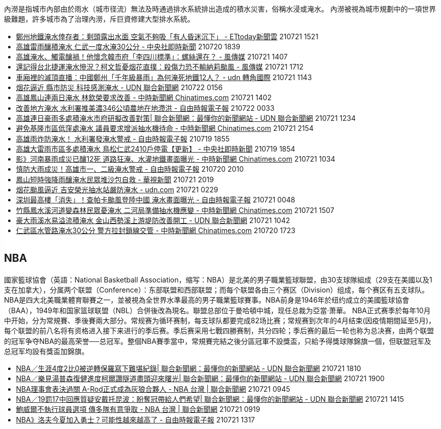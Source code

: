內澇是指城市內部由於雨水（城市径流）無法及時通過排水系統排出造成的積水災害，俗稱水浸或淹水。
內澇被視為城市規劃中的一項世界級難題，許多城市為了治理內澇，斥巨資修建大型排水系統。
- [鄭州地鐵淹水倖存者：剩頭露出水面 空氣不夠吸「有人昏迷沉下」 - ETtoday新聞雲](https://www.ettoday.net/news/20210721/2036407.htm "鄭州地鐵淹水倖存者：剩頭露出水面 空氣不夠吸「有人昏迷沉下」 - ETtoday新聞雲") 210721 1521
- [高雄雷雨釀積淹水 仁武一度水淹30公分 - 中央社即時新聞](https://www.cna.com.tw/news/firstnews/202107200311.aspx "高雄雷雨釀積淹水 仁武一度水淹30公分 - 中央社即時新聞") 210720 1839
- [高雄淹水、觸電釀禍！他懷念韓市府「李四川標準」：螺絲還在？ - 風傳媒](https://www.storm.mg/article/3828295 "高雄淹水、觸電釀禍！他懷念韓市府「李四川標準」：螺絲還在？ - 風傳媒") 210721 1407
- [還記得台北捷運淹水慘況？柯文哲憂烟花直撲：殺傷力恐不輸納莉颱風 - 風傳媒](https://www.storm.mg/article/3828928 "還記得台北捷運淹水慘況？柯文哲憂烟花直撲：殺傷力恐不輸納莉颱風 - 風傳媒") 210721 1712
- [車廂裡的滅頂直播：中國鄭州「千年級暴雨」為何淹死地鐵12人？ - udn 轉角國際](https://global.udn.com/global_vision/story/8662/5616199 "車廂裡的滅頂直播：中國鄭州「千年級暴雨」為何淹死地鐵12人？ - udn 轉角國際") 210721 1143
- [烟花逼近 縣市防災 科技感測淹水 - UDN 聯合新聞網](https://udn.com/news/story/122338/5618141 "烟花逼近 縣市防災 科技感測淹水 - UDN 聯合新聞網") 210722 0156
- [高雄鳳山連兩日淹水 林欽榮要求改善 - 中時新聞網 Chinatimes.com](https://www.chinatimes.com/realtimenews/20210721003387-260405 "高雄鳳山連兩日淹水 林欽榮要求改善 - 中時新聞網 Chinatimes.com") 210721 1402
- [改善地方淹水 水利署推美濃346公頃農地在地滯洪 - 自由時報電子報](https://news.ltn.com.tw/news/life/breakingnews/3611757 "改善地方淹水 水利署推美濃346公頃農地在地滯洪 - 自由時報電子報") 210722 0033
- [高雄連日豪雨多處積淹水市府研擬改善對策| 聯合新聞網：最懂你的新聞網站 - UDN 聯合新聞網](https://udn.com/news/story/7327/5616716 "高雄連日豪雨多處積淹水市府研擬改善對策| 聯合新聞網：最懂你的新聞網站 - UDN 聯合新聞網") 210721 1234
- [避免基隆市區低窪處淹水 議員要求增派抽水機待命 - 中時新聞網 Chinatimes.com](https://www.chinatimes.com/realtimenews/20210721006523-260405 "避免基隆市區低窪處淹水 議員要求增派抽水機待命 - 中時新聞網 Chinatimes.com") 210721 2154
- [高雄雨炸防淹水！ 水利署發淹水警戒 - 自由時報電子報](https://news.ltn.com.tw/news/life/breakingnews/3608792 "高雄雨炸防淹水！ 水利署發淹水警戒 - 自由時報電子報") 210719 1855
- [高雄大雷雨市區多處積淹水 鳥松仁武2410戶停電【更新】 - 中央社即時新聞](https://www.cna.com.tw/news/firstnews/202107190272.aspx "高雄大雷雨市區多處積淹水 鳥松仁武2410戶停電【更新】 - 中央社即時新聞") 210719 1854
- [影》河南暴雨成災已釀12死 道路狂淹、水灌地鐵畫面曝光 - 中時新聞網 Chinatimes.com](https://www.chinatimes.com/realtimenews/20210721001810-260409 "影》河南暴雨成災已釀12死 道路狂淹、水灌地鐵畫面曝光 - 中時新聞網 Chinatimes.com") 210721 1034
- [慎防大雨成災！高雄市一、二級淹水警戒 - 自由時報電子報](https://news.ltn.com.tw/news/life/breakingnews/3610066 "慎防大雨成災！高雄市一、二級淹水警戒 - 自由時報電子報") 210720 2010
- [鳳山短時強降雨釀淹水民眾堆沙包自救 - 華視新聞](https://news.cts.com.tw/cts/local/202107/202107212050282.html "鳳山短時強降雨釀淹水民眾堆沙包自救 - 華視新聞") 210721 2019
- [烟花颱風逼近 吉安榮光抽水站嚴防淹水 - udn.com](https://udn.com/news/story/7328/5615454 "烟花颱風逼近 吉安榮光抽水站嚴防淹水 - udn.com") 210721 0229
- [深圳最高樓「消失」！查帕卡颱風登陸中國 淹水畫面曝光 - 自由時報電子報](https://news.ltn.com.tw/news/world/breakingnews/3610374 "深圳最高樓「消失」！查帕卡颱風登陸中國 淹水畫面曝光 - 自由時報電子報") 210721 0048
- [竹縣鳳水溪河道變森林民眾憂淹水 二河局準備抽水機應變 - 中時新聞網 Chinatimes.com](https://www.chinatimes.com/realtimenews/20210721003920-260405 "竹縣鳳水溪河道變森林民眾憂淹水 二河局準備抽水機應變 - 中時新聞網 Chinatimes.com") 210721 1507
- [豪大雨溪水易溢流積淹水 金山西勢溪上游堤防改善開工 - UDN 聯合新聞網](https://udn.com/news/story/7323/5616239 "豪大雨溪水易溢流積淹水 金山西勢溪上游堤防改善開工 - UDN 聯合新聞網") 210721 1042
- [仁武區水管路淹水30公分 警方拉封鎖線交管 - 中時新聞網 Chinatimes.com](https://www.chinatimes.com/realtimenews/20210720004823-260405 "仁武區水管路淹水30公分 警方拉封鎖線交管 - 中時新聞網 Chinatimes.com") 210720 1723

## NBA

國家籃球協會（英語：National Basketball Association，缩写：NBA）是北美的男子職業籃球聯盟，由30支球隊組成（29支在美國以及1支在加拿大），分属两个联盟（Conference）：东部联盟和西部联盟；而每个联盟各由三个赛区（Division）组成，每个赛区有五支球队。NBA是四大北美職業體育聯賽之一，並被視為全世界水準最高的男子職業籃球賽事。NBA前身是1946年於纽约成立的美國籃球協會（BAA），1949年和国家篮球联盟（NBL）合併後改為現名。聯盟总部位于曼哈頓中城，现任总裁为亞當·萧華。
NBA正式赛季於每年10月中开始，分为常規賽、季後賽兩大部分。常规赛为循环赛制，每支球队都要完成82场比赛；常规赛到次年的4月结束(因疫情期間延至5月)，每个联盟的前八名将有资格进入接下来进行的季后赛。季后赛采用七戰四勝赛制，共分四轮；季后赛的最后一轮也称为总决赛，由两个联盟的冠军争夺NBA的最高荣誉──总冠军。整個NBA賽季當中，常規賽完結之後分區冠軍不設獎盃，只給予得獎球隊錦旗一個，但联盟冠军及总冠军均設有獎盃加錦旗。
- [NBA／生涯4度2比0被逆轉保羅寫下難堪紀錄| 聯合新聞網：最懂你的新聞網站 - UDN 聯合新聞網](https://udn.com/news/story/7002/5617546 "NBA／生涯4度2比0被逆轉保羅寫下難堪紀錄| 聯合新聞網：最懂你的新聞網站 - UDN 聯合新聞網") 210721 1810
- [NBA／樂見湯普森復健進度柯爾讚隧道盡頭迎來曙光| 聯合新聞網：最懂你的新聞網站 - UDN 聯合新聞網](https://udn.com/news/story/7002/5616279 "NBA／樂見湯普森復健進度柯爾讚隧道盡頭迎來曙光| 聯合新聞網：最懂你的新聞網站 - UDN 聯合新聞網") 210721 1900
- [NBA理事會表決過關 A-Rod正式成為灰狼合夥人 - NBA 台灣 | 聯合新聞網](https://nba.udn.com/nba/story/6780/5616097 "NBA理事會表決過關 A-Rod正式成為灰狼合夥人 - NBA 台灣 | 聯合新聞網") 210721 0945
- [NBA／19罰17中回應質疑安戴托昆波：盼奪冠帶給人們希望| 聯合新聞網：最懂你的新聞網站 - UDN 聯合新聞網](https://udn.com/news/story/7002/5616980 "NBA／19罰17中回應質疑安戴托昆波：盼奪冠帶給人們希望| 聯合新聞網：最懂你的新聞網站 - UDN 聯合新聞網") 210721 1415
- [鮑威爾不執行球員選項 傳多隊有意爭取 - NBA 台灣 | 聯合新聞網](https://nba.udn.com/nba/story/6780/5616033 "鮑威爾不執行球員選項 傳多隊有意爭取 - NBA 台灣 | 聯合新聞網") 210721 0919
- [NBA》洛夫今夏加入勇士？可能性越來越高了 - 自由時報電子報](https://sports.ltn.com.tw/news/breakingnews/3610934 "NBA》洛夫今夏加入勇士？可能性越來越高了 - 自由時報電子報") 210721 1317